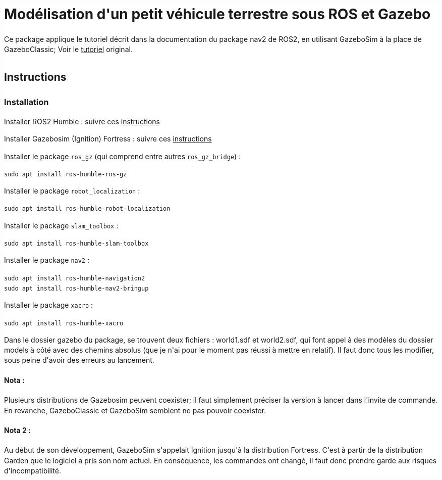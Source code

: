 # Modélisation d'un petit véhicule terrestre sous ROS et Gazebo

Ce package applique le tutoriel décrit dans la documentation du package nav2 de ROS2, en utilisant GazeboSim à la place de GazeboClassic;
Voir le [tutoriel](https://navigation.ros.org/setup_guides/index.html) original.

## Instructions

### Installation

Installer ROS2 Humble : suivre ces [instructions](https://docs.ros.org/en/humble/Installation/Ubuntu-Install-Debians.html)

Installer Gazebosim (Ignition) Fortress : suivre ces [instructions](https://gazebosim.org/docs/fortress/install_ubuntu)


Installer le package `ros_gz` (qui comprend entre autres `ros_gz_bridge`) : 

    sudo apt install ros-humble-ros-gz

Installer le package `robot_localization` : 

    sudo apt install ros-humble-robot-localization

Installer le package `slam_toolbox` : 

    sudo apt install ros-humble-slam-toolbox

Installer le package `nav2` : 

    sudo apt install ros-humble-navigation2
    sudo apt install ros-humble-nav2-bringup

Installer le package `xacro` : 

    sudo apt install ros-humble-xacro

Dans le dossier gazebo du package, se trouvent deux fichiers : world1.sdf et world2.sdf, qui font appel à des modèles du dossier models à côté avec des chemins absolus (que je n'ai pour le moment pas réussi à mettre en relatif). Il faut donc tous les modifier, sous peine d'avoir des erreurs au lancement.

#### Nota : 

Plusieurs distributions de Gazebosim peuvent coexister; il faut simplement préciser la version à lancer dans l'invite de commande.
En revanche, GazeboClassic et GazeboSim semblent ne pas pouvoir coexister.


#### Nota 2 :

Au début de son développement, GazeboSim s'appelait Ignition jusqu'à la distribution Fortress. C'est à partir de la distribution Garden que le logiciel a pris son nom actuel. En conséquence, les commandes ont changé, il faut donc prendre garde aux risques d'incompatibilité.
